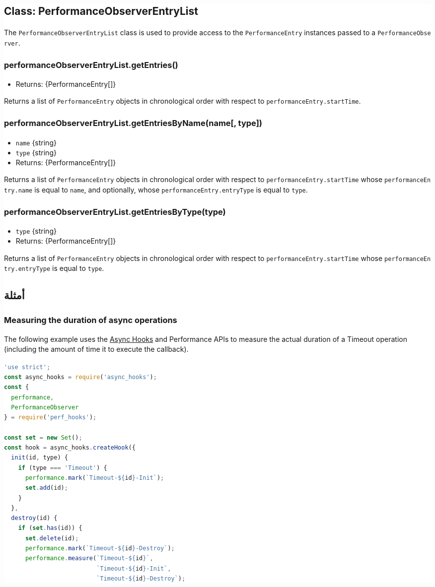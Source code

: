 ## Class: PerformanceObserverEntryList



The `PerformanceObserverEntryList` class is used to provide access to the `PerformanceEntry` instances passed to a `PerformanceObserver`.

### performanceObserverEntryList.getEntries()



* Returns: {PerformanceEntry[]}

Returns a list of `PerformanceEntry` objects in chronological order with respect to `performanceEntry.startTime`.

### performanceObserverEntryList.getEntriesByName(name[, type])



* `name` {string}
* `type` {string}
* Returns: {PerformanceEntry[]}

Returns a list of `PerformanceEntry` objects in chronological order with respect to `performanceEntry.startTime` whose `performanceEntry.name` is equal to `name`, and optionally, whose `performanceEntry.entryType` is equal to `type`.

### performanceObserverEntryList.getEntriesByType(type)



* `type` {string}
* Returns: {PerformanceEntry[]}

Returns a list of `PerformanceEntry` objects in chronological order with respect to `performanceEntry.startTime` whose `performanceEntry.entryType` is equal to `type`.

## أمثلة

### Measuring the duration of async operations

The following example uses the [Async Hooks](async_hooks.html) and Performance APIs to measure the actual duration of a Timeout operation (including the amount of time it to execute the callback).

```js
'use strict';
const async_hooks = require('async_hooks');
const {
  performance,
  PerformanceObserver
} = require('perf_hooks');

const set = new Set();
const hook = async_hooks.createHook({
  init(id, type) {
    if (type === 'Timeout') {
      performance.mark(`Timeout-${id}-Init`);
      set.add(id);
    }
  },
  destroy(id) {
    if (set.has(id)) {
      set.delete(id);
      performance.mark(`Timeout-${id}-Destroy`);
      performance.measure(`Timeout-${id}`,
                          `Timeout-${id}-Init`,
                          `Timeout-${id}-Destroy`);
```